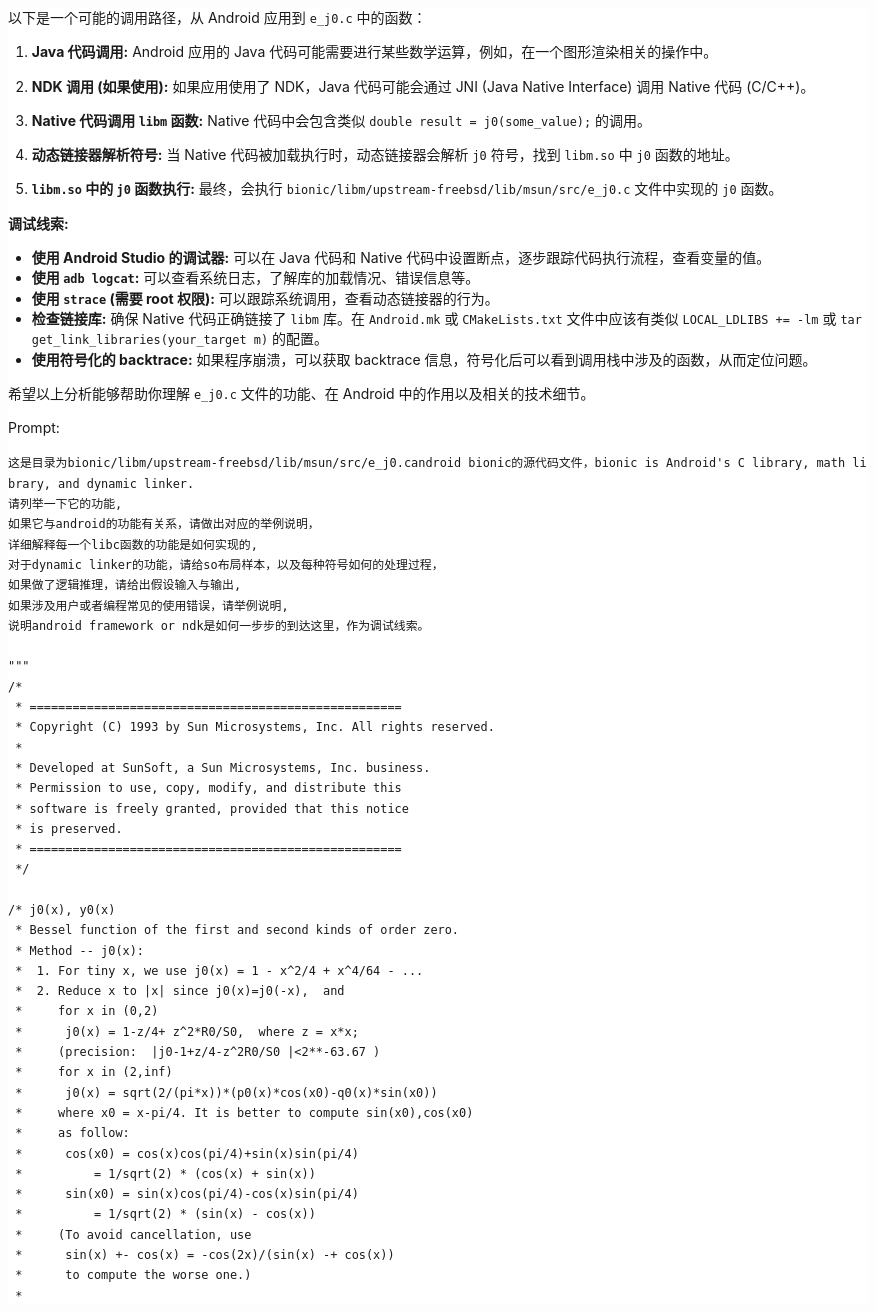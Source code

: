 以下是一个可能的调用路径，从 Android 应用到 `e_j0.c` 中的函数：

1. **Java 代码调用:** Android 应用的 Java 代码可能需要进行某些数学运算，例如，在一个图形渲染相关的操作中。

2. **NDK 调用 (如果使用):** 如果应用使用了 NDK，Java 代码可能会通过 JNI (Java Native Interface) 调用 Native 代码 (C/C++)。

3. **Native 代码调用 `libm` 函数:** Native 代码中会包含类似 `double result = j0(some_value);` 的调用。

4. **动态链接器解析符号:** 当 Native 代码被加载执行时，动态链接器会解析 `j0` 符号，找到 `libm.so` 中 `j0` 函数的地址。

5. **`libm.so` 中的 `j0` 函数执行:**  最终，会执行 `bionic/libm/upstream-freebsd/lib/msun/src/e_j0.c` 文件中实现的 `j0` 函数。

**调试线索:**

* **使用 Android Studio 的调试器:**  可以在 Java 代码和 Native 代码中设置断点，逐步跟踪代码执行流程，查看变量的值。
* **使用 `adb logcat`:** 可以查看系统日志，了解库的加载情况、错误信息等。
* **使用 `strace` (需要 root 权限):** 可以跟踪系统调用，查看动态链接器的行为。
* **检查链接库:** 确保 Native 代码正确链接了 `libm` 库。在 `Android.mk` 或 `CMakeLists.txt` 文件中应该有类似 `LOCAL_LDLIBS += -lm` 或 `target_link_libraries(your_target m)` 的配置。
* **使用符号化的 backtrace:**  如果程序崩溃，可以获取 backtrace 信息，符号化后可以看到调用栈中涉及的函数，从而定位问题。

希望以上分析能够帮助你理解 `e_j0.c` 文件的功能、在 Android 中的作用以及相关的技术细节。

Prompt: 
```
这是目录为bionic/libm/upstream-freebsd/lib/msun/src/e_j0.candroid bionic的源代码文件，bionic is Android's C library, math library, and dynamic linker. 
请列举一下它的功能,
如果它与android的功能有关系，请做出对应的举例说明，
详细解释每一个libc函数的功能是如何实现的,
对于dynamic linker的功能，请给so布局样本，以及每种符号如何的处理过程，
如果做了逻辑推理，请给出假设输入与输出,
如果涉及用户或者编程常见的使用错误，请举例说明,
说明android framework or ndk是如何一步步的到达这里，作为调试线索。

"""
/*
 * ====================================================
 * Copyright (C) 1993 by Sun Microsystems, Inc. All rights reserved.
 *
 * Developed at SunSoft, a Sun Microsystems, Inc. business.
 * Permission to use, copy, modify, and distribute this
 * software is freely granted, provided that this notice
 * is preserved.
 * ====================================================
 */

/* j0(x), y0(x)
 * Bessel function of the first and second kinds of order zero.
 * Method -- j0(x):
 *	1. For tiny x, we use j0(x) = 1 - x^2/4 + x^4/64 - ...
 *	2. Reduce x to |x| since j0(x)=j0(-x),  and
 *	   for x in (0,2)
 *		j0(x) = 1-z/4+ z^2*R0/S0,  where z = x*x;
 *	   (precision:  |j0-1+z/4-z^2R0/S0 |<2**-63.67 )
 *	   for x in (2,inf)
 * 		j0(x) = sqrt(2/(pi*x))*(p0(x)*cos(x0)-q0(x)*sin(x0))
 * 	   where x0 = x-pi/4. It is better to compute sin(x0),cos(x0)
 *	   as follow:
 *		cos(x0) = cos(x)cos(pi/4)+sin(x)sin(pi/4)
 *			= 1/sqrt(2) * (cos(x) + sin(x))
 *		sin(x0) = sin(x)cos(pi/4)-cos(x)sin(pi/4)
 *			= 1/sqrt(2) * (sin(x) - cos(x))
 * 	   (To avoid cancellation, use
 *		sin(x) +- cos(x) = -cos(2x)/(sin(x) -+ cos(x))
 * 	    to compute the worse one.)
 *
```